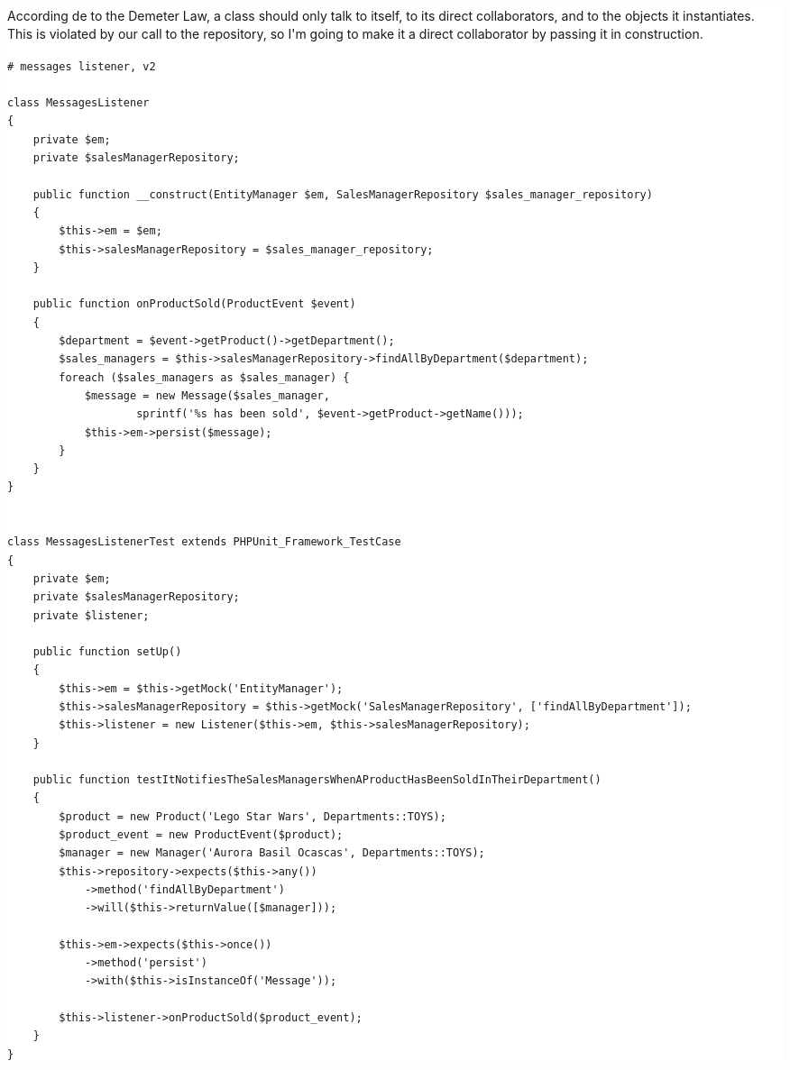 According de to the Demeter Law, a class should only talk to itself, to its direct collaborators, and to the objects it instantiates. This is violated by our call to the repository, so I'm going to make it a direct collaborator by passing it in construction.

```
# messages listener, v2

class MessagesListener 
{ 
    private $em; 
    private $salesManagerRepository; 

    public function __construct(EntityManager $em, SalesManagerRepository $sales_manager_repository) 
    { 
        $this->em = $em; 
        $this->salesManagerRepository = $sales_manager_repository;
    } 

    public function onProductSold(ProductEvent $event) 
    { 
        $department = $event->getProduct()->getDepartment(); 
        $sales_managers = $this->salesManagerRepository->findAllByDepartment($department); 
        foreach ($sales_managers as $sales_manager) { 
            $message = new Message($sales_manager, 
                    sprintf('%s has been sold', $event->getProduct->getName())); 
            $this->em->persist($message); 
        } 
    } 
} 


class MessagesListenerTest extends PHPUnit_Framework_TestCase 
{ 
    private $em; 
    private $salesManagerRepository;
    private $listener; 

    public function setUp() 
    { 
        $this->em = $this->getMock('EntityManager'); 
        $this->salesManagerRepository = $this->getMock('SalesManagerRepository', ['findAllByDepartment']);
        $this->listener = new Listener($this->em, $this->salesManagerRepository); 
    } 

    public function testItNotifiesTheSalesManagersWhenAProductHasBeenSoldInTheirDepartment() 
    { 
        $product = new Product('Lego Star Wars', Departments::TOYS); 
        $product_event = new ProductEvent($product); 
        $manager = new Manager('Aurora Basil Ocascas', Departments::TOYS); 
        $this->repository->expects($this->any()) 
            ->method('findAllByDepartment') 
            ->will($this->returnValue([$manager])); 

        $this->em->expects($this->once()) 
            ->method('persist') 
            ->with($this->isInstanceOf('Message')); 

        $this->listener->onProductSold($product_event); 
    } 
} 
```

